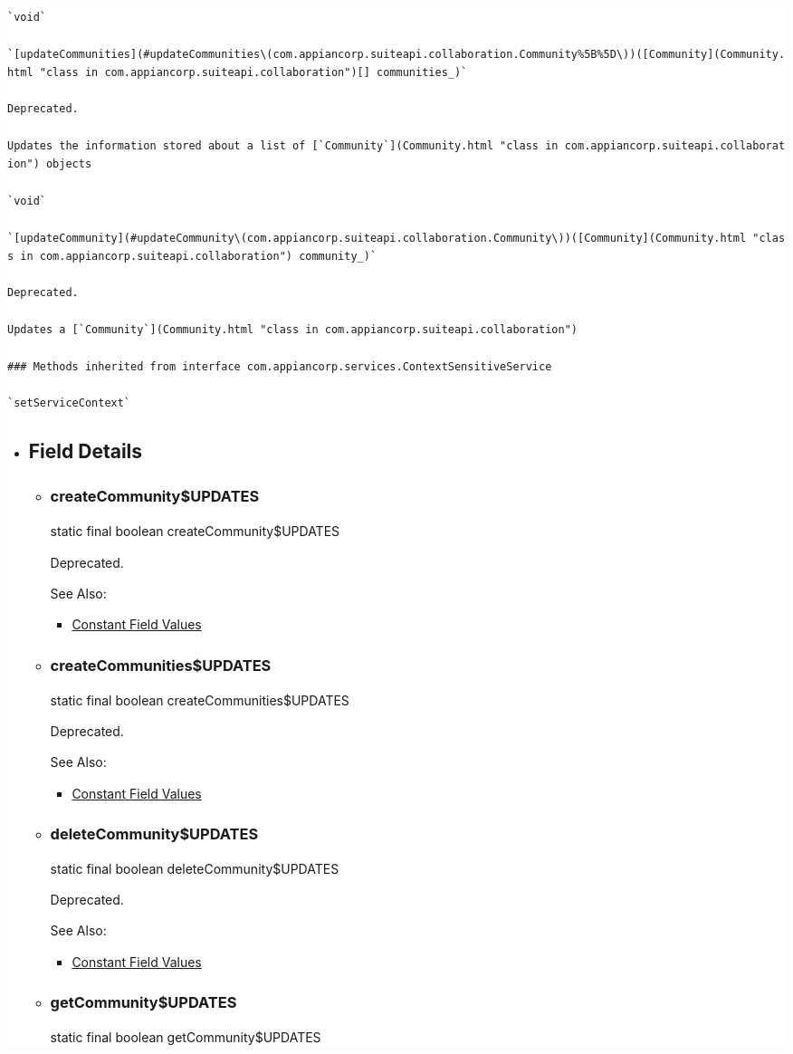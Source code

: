     `void`

    `[updateCommunities](#updateCommunities\(com.appiancorp.suiteapi.collaboration.Community%5B%5D\))([Community](Community.html "class in com.appiancorp.suiteapi.collaboration")[] communities_)`

    Deprecated.

    Updates the information stored about a list of [`Community`](Community.html "class in com.appiancorp.suiteapi.collaboration") objects

    `void`

    `[updateCommunity](#updateCommunity\(com.appiancorp.suiteapi.collaboration.Community\))([Community](Community.html "class in com.appiancorp.suiteapi.collaboration") community_)`

    Deprecated.

    Updates a [`Community`](Community.html "class in com.appiancorp.suiteapi.collaboration")

    ### Methods inherited from interface com.appiancorp.services.ContextSensitiveService

    `setServiceContext`

-   ## Field Details

    -   ### createCommunity$UPDATES

        static final boolean createCommunity$UPDATES

        Deprecated.

        See Also:

        -   [Constant Field Values](../../../../constant-values.html#com.appiancorp.suiteapi.collaboration.CommunityService.createCommunity$UPDATES)

    -   ### createCommunities$UPDATES

        static final boolean createCommunities$UPDATES

        Deprecated.

        See Also:

        -   [Constant Field Values](../../../../constant-values.html#com.appiancorp.suiteapi.collaboration.CommunityService.createCommunities$UPDATES)

    -   ### deleteCommunity$UPDATES

        static final boolean deleteCommunity$UPDATES

        Deprecated.

        See Also:

        -   [Constant Field Values](../../../../constant-values.html#com.appiancorp.suiteapi.collaboration.CommunityService.deleteCommunity$UPDATES)

    -   ### getCommunity$UPDATES

        static final boolean getCommunity$UPDATES
